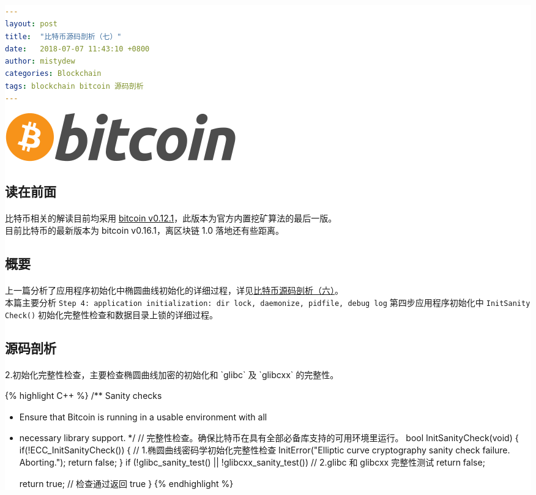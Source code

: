 ```yaml
---
layout: post
title:  "比特币源码剖析（七）"
date:   2018-07-07 11:43:10 +0800
author: mistydew
categories: Blockchain
tags: blockchain bitcoin 源码剖析
---
```

![bitcoin](/images/20180504/bitcoin.svg)

## 读在前面
比特币相关的解读目前均采用 [bitcoin v0.12.1](https://github.com/bitcoin/bitcoin/tree/v0.12.1)，此版本为官方内置挖矿算法的最后一版。<br>
目前比特币的最新版本为 bitcoin v0.16.1，离区块链 1.0 落地还有些距离。

## 概要
上一篇分析了应用程序初始化中椭圆曲线初始化的详细过程，详见[比特币源码剖析（六）](/2018/06/30/bitcoin-source-anatomy-06)。<br>
本篇主要分析 `Step 4: application initialization: dir lock, daemonize, pidfile, debug log` 第四步应用程序初始化中 `InitSanityCheck()` 初始化完整性检查和数据目录上锁的详细过程。


## 源码剖析

<p id="InitSanityCheck-ref"></p>
2.初始化完整性检查，主要检查椭圆曲线加密的初始化和 `glibc` 及 `glibcxx` 的完整性。

{% highlight C++ %}
/** Sanity checks
 *  Ensure that Bitcoin is running in a usable environment with all
 *  necessary library support.
 */ // 完整性检查。确保比特币在具有全部必备库支持的可用环境里运行。
bool InitSanityCheck(void)
{
    if(!ECC_InitSanityCheck()) { // 1.椭圆曲线密码学初始化完整性检查
        InitError("Elliptic curve cryptography sanity check failure. Aborting.");
        return false;
    }
    if (!glibc_sanity_test() || !glibcxx_sanity_test()) // 2.glibc 和 glibcxx 完整性测试
        return false;

    return true; // 检查通过返回 true
}
{% endhighlight %}
